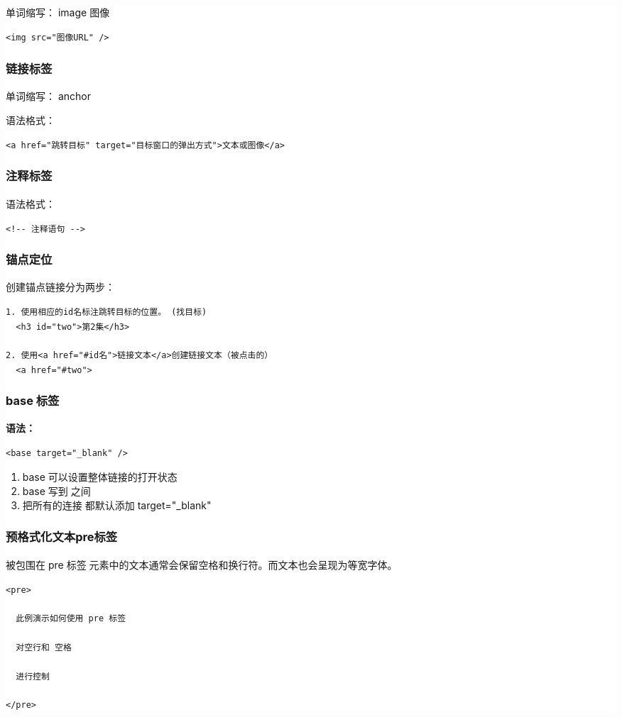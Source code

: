 单词缩写：   image  图像

```
<img src="图像URL" />
```

### 链接标签

单词缩写：  anchor

语法格式：

```
<a href="跳转目标" target="目标窗口的弹出方式">文本或图像</a>
```

### 注释标签

语法格式：

```
<!-- 注释语句 -->    
```

### 锚点定位

创建锚点链接分为两步：

```
1. 使用相应的id名标注跳转目标的位置。 (找目标)
  <h3 id="two">第2集</h3> 

2. 使用<a href="#id名">链接文本</a>创建链接文本（被点击的）
  <a href="#two">   
```

### base 标签

**语法：**

```
<base target="_blank" />
```

1. base 可以设置整体链接的打开状态   
2. base 写到  <head>  </head>  之间
3. 把所有的连接 都默认添加 target="_blank"

### 预格式化文本pre标签

被包围在 pre 标签 元素中的文本通常会保留空格和换行符。而文本也会呈现为等宽字体。

```
<pre>

  此例演示如何使用 pre 标签

  对空行和 空格

  进行控制

</pre>
```
